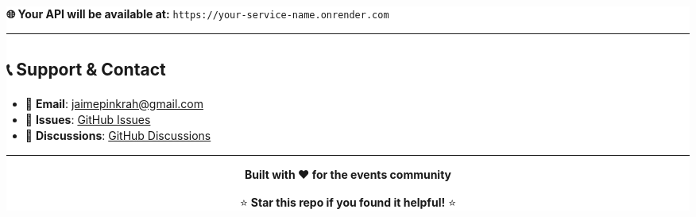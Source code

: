 **🌐 Your API will be available at:** `https://your-service-name.onrender.com`

---

## 📞 Support & Contact

- 📧 **Email**: jaimepinkrah@gmail.com
- 🐛 **Issues**: [GitHub Issues](https://github.com/blaze308/codegate-backend/issues)
- 💬 **Discussions**: [GitHub Discussions](https://github.com/blaze308/codegate-backend/discussions)

---

<div align="center">

**Built with ❤️ for the events community**

⭐ **Star this repo if you found it helpful!** ⭐

</div>
